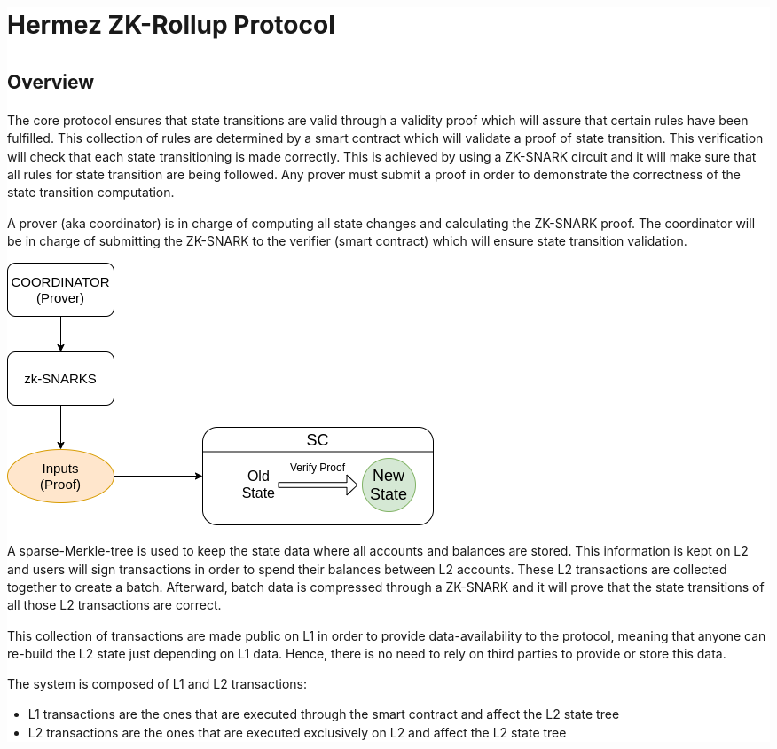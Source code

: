 # Hermez ZK-Rollup Protocol

## Overview
The core protocol ensures that state transitions are valid through a validity proof which will assure that certain rules have been fulfilled.
This collection of rules are determined by a smart contract which will validate a proof of state transition. This verification will check that each state transitioning is made correctly. This is achieved by using a ZK-SNARK circuit and it will make sure that all rules for state transition are being followed.
Any prover must submit a proof in order to demonstrate the correctness of the state transition computation.

A prover (aka coordinator) is in charge of computing all state changes and calculating the ZK-SNARK proof. The coordinator will be in charge of submitting the ZK-SNARK to the verifier (smart contract) which will ensure state transition validation.

![](zkSNARK-proof-1.png)


A sparse-Merkle-tree is used to keep the state data where all accounts and balances are stored. This information is kept on L2 and users will sign transactions in order to spend their balances between L2 accounts. These L2 transactions are collected together to create a batch. Afterward, batch data is compressed through a ZK-SNARK and it will prove that the state transitions of all those L2 transactions are correct.

This collection of transactions are made public on L1 in order to provide data-availability to the protocol, meaning that anyone can re-build the L2 state just depending on L1 data. Hence, there is no need to rely on third parties to provide or store this data.

The system is composed of L1 and L2 transactions:
- L1 transactions are the ones that are executed through the smart contract and affect the L2 state tree
- L2 transactions are the ones that are executed exclusively on L2 and affect the L2 state tree
